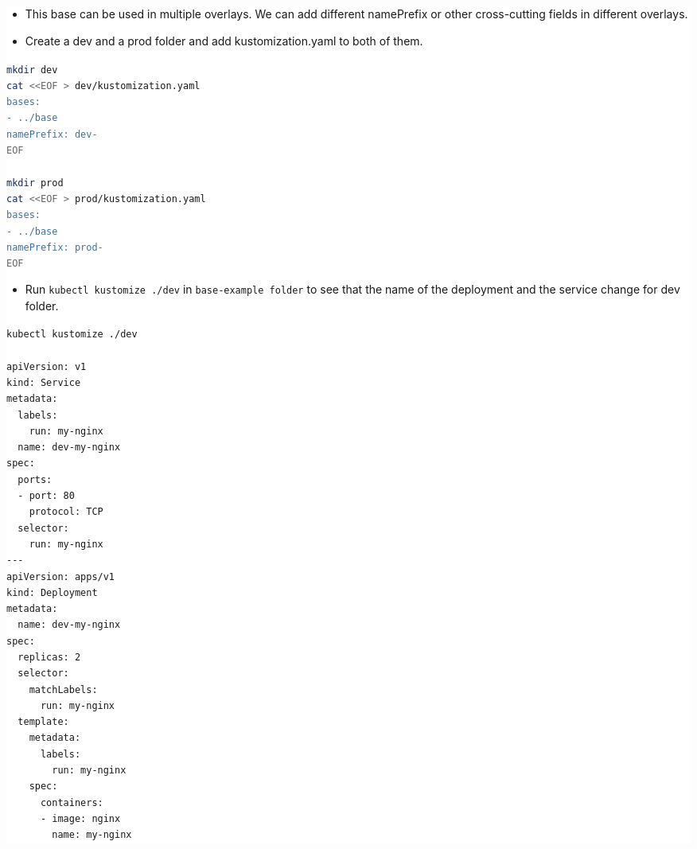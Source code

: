 - This base can be used in multiple overlays. We can add different namePrefix or other cross-cutting fields in different overlays.

- Create a dev and a prod folder and add kustomization.yaml to both of them.

```bash
mkdir dev
cat <<EOF > dev/kustomization.yaml
bases:
- ../base
namePrefix: dev-
EOF

mkdir prod
cat <<EOF > prod/kustomization.yaml
bases:
- ../base
namePrefix: prod-
EOF
```

- Run `kubectl kustomize ./dev` in `base-example folder` to see that the name of the deployment and the service change for dev folder.

```bash
kubectl kustomize ./dev

apiVersion: v1
kind: Service
metadata:
  labels:
    run: my-nginx
  name: dev-my-nginx
spec:
  ports:
  - port: 80
    protocol: TCP
  selector:
    run: my-nginx
---
apiVersion: apps/v1
kind: Deployment
metadata:
  name: dev-my-nginx
spec:
  replicas: 2
  selector:
    matchLabels:
      run: my-nginx
  template:
    metadata:
      labels:
        run: my-nginx
    spec:
      containers:
      - image: nginx
        name: my-nginx
```
